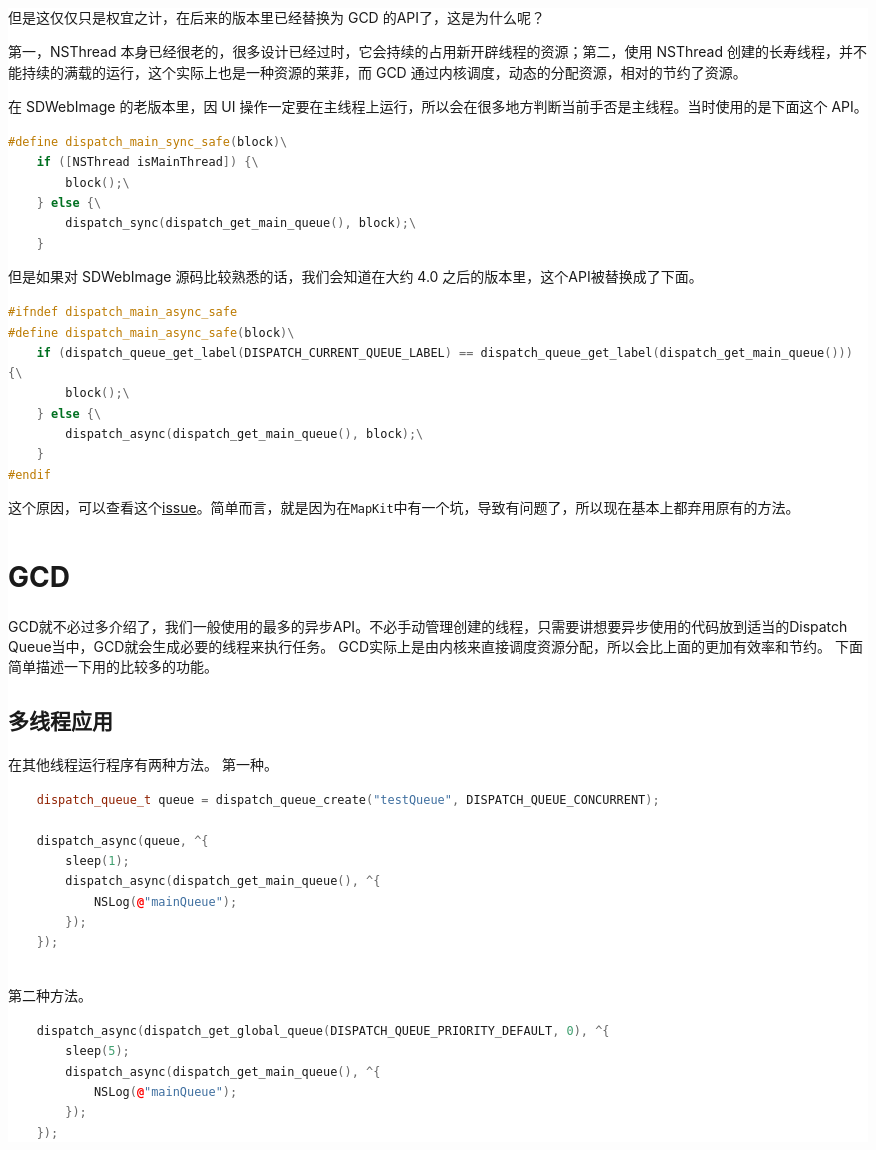 但是这仅仅只是权宜之计，在后来的版本里已经替换为 GCD 的API了，这是为什么呢？

第一，NSThread 本身已经很老的，很多设计已经过时，它会持续的占用新开辟线程的资源；第二，使用 NSThread 创建的长寿线程，并不能持续的满载的运行，这个实际上也是一种资源的莱菲，而 GCD 通过内核调度，动态的分配资源，相对的节约了资源。

在 SDWebImage 的老版本里，因 UI 操作一定要在主线程上运行，所以会在很多地方判断当前手否是主线程。当时使用的是下面这个 API。

```C++
#define dispatch_main_sync_safe(block)\
    if ([NSThread isMainThread]) {\
        block();\
    } else {\
        dispatch_sync(dispatch_get_main_queue(), block);\
    }
```

但是如果对 SDWebImage 源码比较熟悉的话，我们会知道在大约 4.0 之后的版本里，这个API被替换成了下面。
```C++
#ifndef dispatch_main_async_safe
#define dispatch_main_async_safe(block)\
    if (dispatch_queue_get_label(DISPATCH_CURRENT_QUEUE_LABEL) == dispatch_queue_get_label(dispatch_get_main_queue())) {\
        block();\
    } else {\
        dispatch_async(dispatch_get_main_queue(), block);\
    }
#endif
```
这个原因，可以查看这个[issue](https://github.com/lionheart/openradar-mirror/issues/7053)。简单而言，就是因为在`MapKit`中有一个坑，导致有问题了，所以现在基本上都弃用原有的方法。

# GCD
GCD就不必过多介绍了，我们一般使用的最多的异步API。不必手动管理创建的线程，只需要讲想要异步使用的代码放到适当的Dispatch Queue当中，GCD就会生成必要的线程来执行任务。
GCD实际上是由内核来直接调度资源分配，所以会比上面的更加有效率和节约。
下面简单描述一下用的比较多的功能。

## 多线程应用
在其他线程运行程序有两种方法。
第一种。
```C++
    dispatch_queue_t queue = dispatch_queue_create("testQueue", DISPATCH_QUEUE_CONCURRENT);
    
    dispatch_async(queue, ^{
        sleep(1);
        dispatch_async(dispatch_get_main_queue(), ^{
            NSLog(@"mainQueue");
        });
    });
    
``` 
第二种方法。
```C++
    dispatch_async(dispatch_get_global_queue(DISPATCH_QUEUE_PRIORITY_DEFAULT, 0), ^{
        sleep(5);
        dispatch_async(dispatch_get_main_queue(), ^{
            NSLog(@"mainQueue");
        });
    });
```
